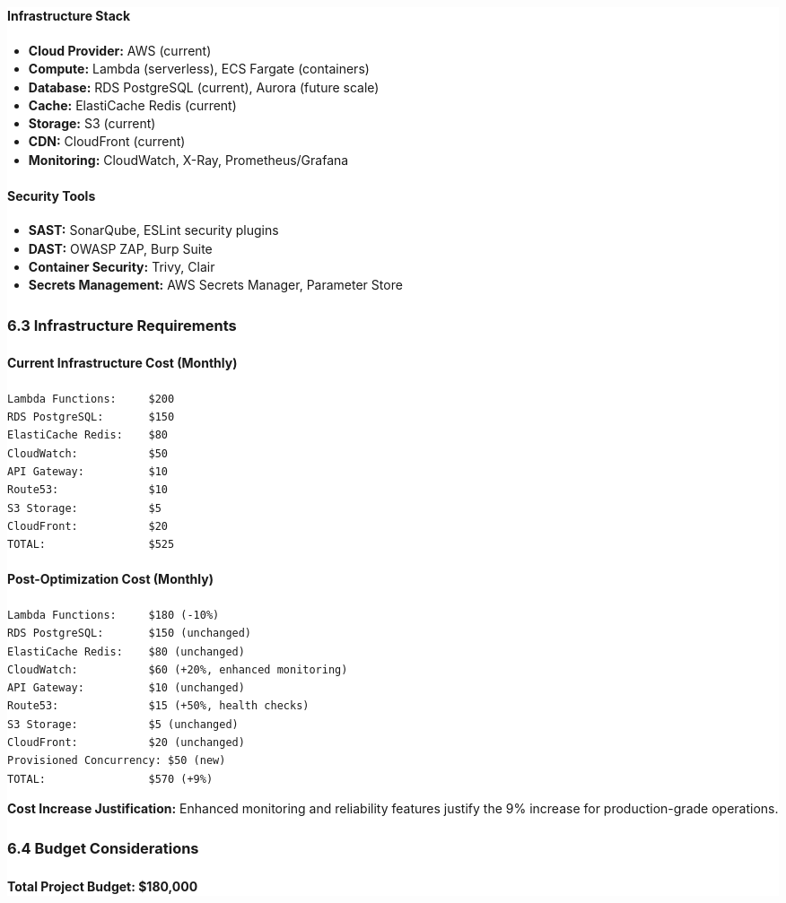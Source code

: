 #### Infrastructure Stack

- **Cloud Provider:** AWS (current)
- **Compute:** Lambda (serverless), ECS Fargate (containers)
- **Database:** RDS PostgreSQL (current), Aurora (future scale)
- **Cache:** ElastiCache Redis (current)
- **Storage:** S3 (current)
- **CDN:** CloudFront (current)
- **Monitoring:** CloudWatch, X-Ray, Prometheus/Grafana

#### Security Tools

- **SAST:** SonarQube, ESLint security plugins
- **DAST:** OWASP ZAP, Burp Suite
- **Container Security:** Trivy, Clair
- **Secrets Management:** AWS Secrets Manager, Parameter Store

### 6.3 Infrastructure Requirements

#### Current Infrastructure Cost (Monthly)

```
Lambda Functions:     $200
RDS PostgreSQL:       $150
ElastiCache Redis:    $80
CloudWatch:           $50
API Gateway:          $10
Route53:              $10
S3 Storage:           $5
CloudFront:           $20
TOTAL:                $525
```

#### Post-Optimization Cost (Monthly)

```
Lambda Functions:     $180 (-10%)
RDS PostgreSQL:       $150 (unchanged)
ElastiCache Redis:    $80 (unchanged)
CloudWatch:           $60 (+20%, enhanced monitoring)
API Gateway:          $10 (unchanged)
Route53:              $15 (+50%, health checks)
S3 Storage:           $5 (unchanged)
CloudFront:           $20 (unchanged)
Provisioned Concurrency: $50 (new)
TOTAL:                $570 (+9%)
```

**Cost Increase Justification:** Enhanced monitoring and reliability features justify the 9% increase for production-grade operations.

### 6.4 Budget Considerations

#### Total Project Budget: $180,000
